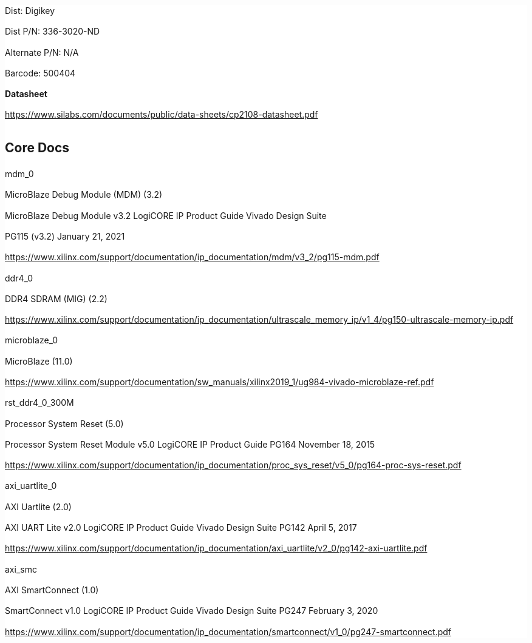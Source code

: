 Dist: Digikey

Dist P/N: 336-3020-ND

Alternate P/N: N/A

Barcode: 500404

**Datasheet**

https://www.silabs.com/documents/public/data-sheets/cp2108-datasheet.pdf 

## Core Docs

mdm_0

MicroBlaze Debug Module (MDM) (3.2)

MicroBlaze Debug Module v3.2 LogiCORE IP Product Guide Vivado Design Suite

PG115 (v3.2) January 21, 2021

https://www.xilinx.com/support/documentation/ip_documentation/mdm/v3_2/pg115-mdm.pdf

ddr4_0

DDR4 SDRAM (MIG) (2.2)

https://www.xilinx.com/support/documentation/ip_documentation/ultrascale_memory_ip/v1_4/pg150-ultrascale-memory-ip.pdf

microblaze_0

MicroBlaze (11.0)

https://www.xilinx.com/support/documentation/sw_manuals/xilinx2019_1/ug984-vivado-microblaze-ref.pdf

rst_ddr4_0_300M

Processor System Reset (5.0)

Processor System Reset Module v5.0 LogiCORE IP Product Guide PG164 November 18, 2015

https://www.xilinx.com/support/documentation/ip_documentation/proc_sys_reset/v5_0/pg164-proc-sys-reset.pdf

axi_uartlite_0

AXI Uartlite (2.0)

AXI UART Lite v2.0 LogiCORE IP Product Guide Vivado Design Suite PG142 April 5, 2017

https://www.xilinx.com/support/documentation/ip_documentation/axi_uartlite/v2_0/pg142-axi-uartlite.pdf

axi_smc

AXI SmartConnect (1.0)

SmartConnect v1.0 LogiCORE IP Product Guide Vivado Design Suite PG247 February 3, 2020

https://www.xilinx.com/support/documentation/ip_documentation/smartconnect/v1_0/pg247-smartconnect.pdf
